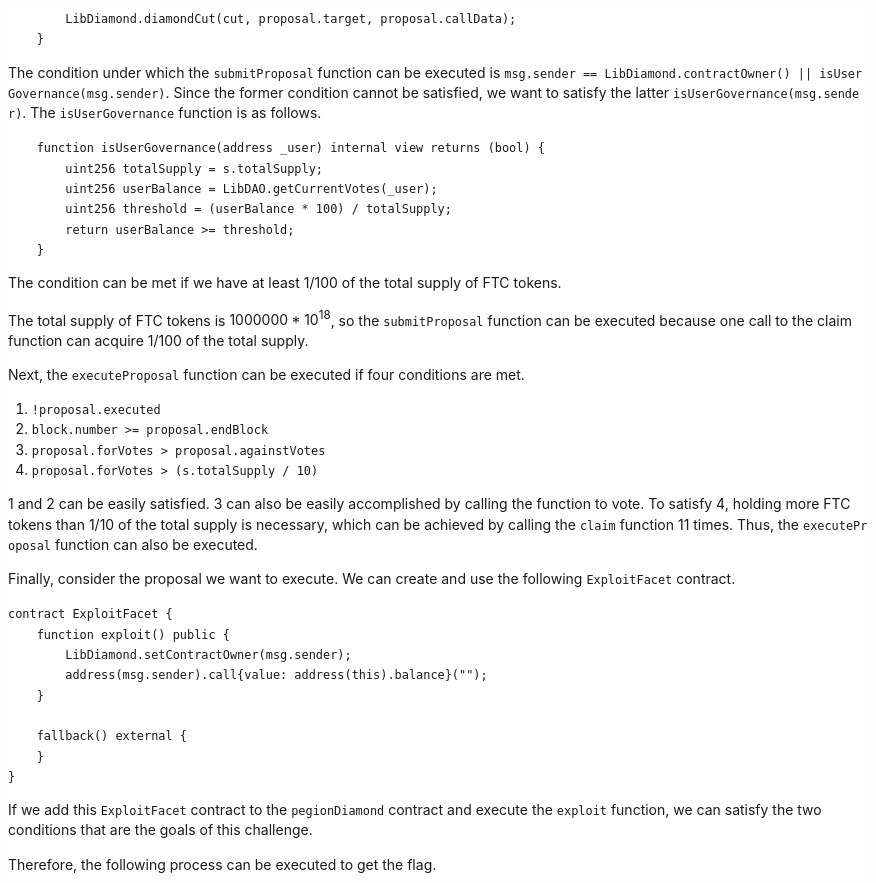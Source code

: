 ```solidity
        LibDiamond.diamondCut(cut, proposal.target, proposal.callData);
    }
```

The condition under which the `submitProposal` function can be executed is `msg.sender == LibDiamond.contractOwner() || isUserGovernance(msg.sender)`.
Since the former condition cannot be satisfied, we want to satisfy the latter `isUserGovernance(msg.sender)`.
The `isUserGovernance` function is as follows.

```solidity
    function isUserGovernance(address _user) internal view returns (bool) {
        uint256 totalSupply = s.totalSupply;
        uint256 userBalance = LibDAO.getCurrentVotes(_user);
        uint256 threshold = (userBalance * 100) / totalSupply;
        return userBalance >= threshold;
    }
```

The condition can be met if we have at least 1/100 of the total supply of FTC tokens.

The total supply of FTC tokens is $1000000 * 10^{18}$, so the `submitProposal` function can be executed because one call to the claim function can acquire 1/100 of the total supply.

Next, the `executeProposal` function can be executed if four conditions are met.
1. `!proposal.executed`
2. `block.number >= proposal.endBlock`
3. `proposal.forVotes > proposal.againstVotes`
4. `proposal.forVotes > (s.totalSupply / 10)`

1 and 2 can be easily satisfied.
3 can also be easily accomplished by calling the function to vote.
To satisfy 4, holding more FTC tokens than 1/10 of the total supply is necessary, which can be achieved by calling the `claim` function 11 times.
Thus, the `executeProposal` function can also be executed.

Finally, consider the proposal we want to execute.
We can create and use the following `ExploitFacet` contract.

```solidity
contract ExploitFacet {
    function exploit() public {
        LibDiamond.setContractOwner(msg.sender);
        address(msg.sender).call{value: address(this).balance}("");
    }

    fallback() external {
    }
}
```


If we add this `ExploitFacet` contract to the `pegionDiamond` contract and execute the `exploit` function, we can satisfy the two conditions that are the goals of this challenge.

Therefore, the following process can be executed to get the flag.
